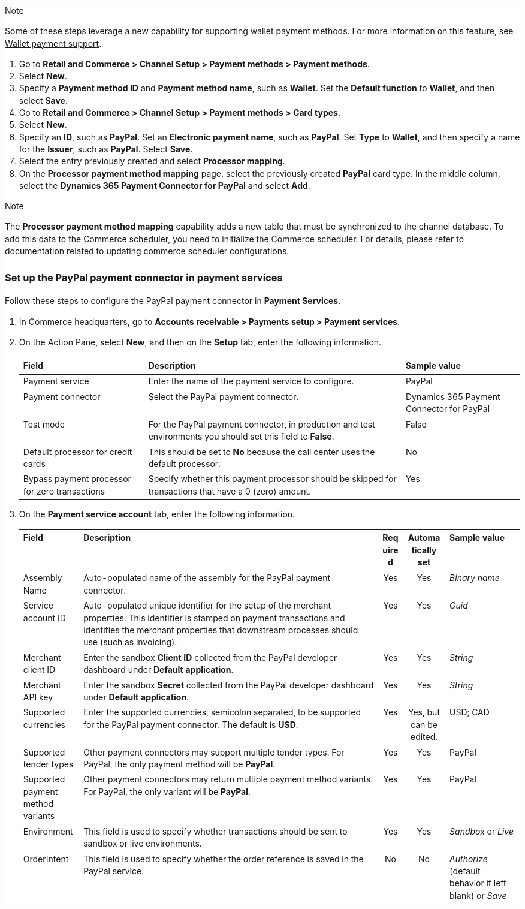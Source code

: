 > [!NOTE]
> Some of these steps leverage a new capability for supporting wallet payment methods. For more information on this feature, see [Wallet payment support](wallets.md).

1. Go to **Retail and Commerce \> Channel Setup \> Payment methods \> Payment methods**.
2. Select **New**.
3. Specify a **Payment method ID** and **Payment method name**, such as **Wallet**. Set the **Default function** to **Wallet**, and then select **Save**.
4. Go to **Retail and Commerce \> Channel Setup \> Payment methods \> Card types**.
5. Select **New**.
6. Specify an **ID**, such as **PayPal**. Set an **Electronic payment name**, such as **PayPal**. Set **Type** to **Wallet**, and then specify a name for the **Issuer**, such as **PayPal**. Select **Save**.
7. Select the entry previously created and select **Processor mapping**.
8. On the **Processor payment method mapping** page, select the previously created **PayPal** card type. In the middle column, select the **Dynamics 365 Payment Connector for PayPal** and select **Add**. 

> [!NOTE]
> The **Processor payment method mapping** capability adds a new table that must be synchronized to the channel database. To add this data to the Commerce scheduler, you need to initialize the Commerce scheduler. For details, please refer to documentation related to [updating commerce scheduler configurations](./dev-itpro/cdx-best-practices.md#update-configurations). 

### Set up the PayPal payment connector in payment services

Follow these steps to configure the PayPal payment connector in **Payment Services**.

1. In Commerce headquarters, go to **Accounts receivable \> Payments setup \> Payment services**.
2. On the Action Pane, select **New**, and then on the **Setup** tab, enter the following information.

    | Field | Description | Sample value |
    |---|---|---|
    | Payment service | Enter the name of the payment service to configure. | PayPal |
    | Payment connector | Select the PayPal payment connector. | Dynamics 365 Payment Connector for PayPal |
    | Test mode | For the PayPal payment connector, in production and test environments you should set this field to **False**. | False |
    | Default processor for credit cards | This should be set to **No** because the call center uses the default processor. | No |
    | Bypass payment processor for zero transactions | Specify whether this payment processor should be skipped for transactions that have a 0 (zero) amount. | Yes |

3. On the **Payment service account** tab, enter the following information.

    | Field | Description | Required | Automatically set | Sample value |
    |---|---|:-:|:-:|---|
    | Assembly Name | Auto-populated name of the assembly for the PayPal payment connector. | Yes | Yes | *Binary name* |
    | Service account ID | Auto-populated unique identifier for the setup of the merchant properties. This identifier is stamped on payment transactions and identifies the merchant properties that downstream processes should use (such as invoicing). | Yes | Yes | *Guid* |
    | Merchant client ID | Enter the sandbox **Client ID** collected from the PayPal developer dashboard under **Default application**.  | Yes | Yes | *String* |
    | Merchant API key | Enter the sandbox **Secret** collected from the PayPal developer dashboard under **Default application**. | Yes | Yes | *String* |
    | Supported currencies | Enter the supported currencies, semicolon separated, to be supported for the PayPal payment connector. The default is **USD**. | Yes | Yes, but can be edited. | USD; CAD |
    | Supported tender types | Other payment connectors may support multiple tender types. For PayPal, the only payment method will be **PayPal**. | Yes | Yes | PayPal |
    | Supported payment method variants | Other payment connectors may return multiple payment method variants. For PayPal, the only variant will be **PayPal**. | Yes | Yes | PayPal |
    | Environment | This field is used to specify whether transactions should be sent to sandbox or live environments. | Yes | Yes | *Sandbox* or *Live* |
    | OrderIntent | This field is used to specify whether the order reference is saved in the PayPal service. | No | No | *Authorize* (default behavior if left blank) or *Save* |
    